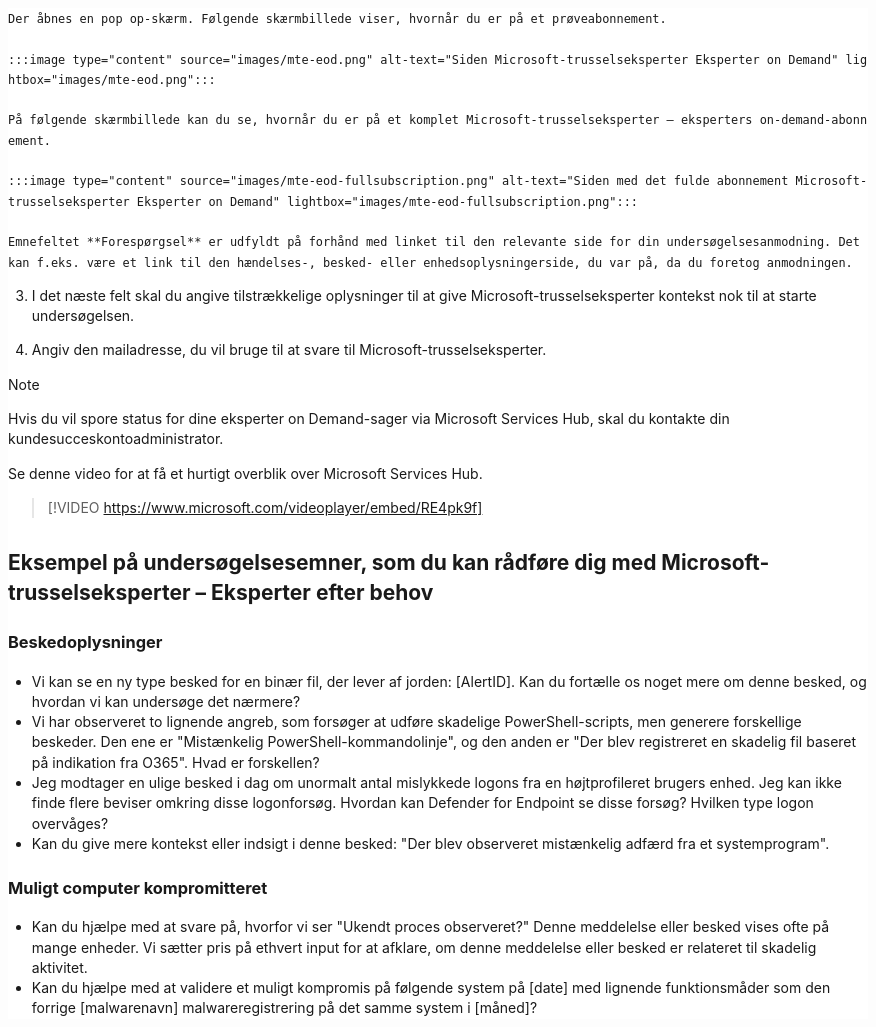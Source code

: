     Der åbnes en pop op-skærm. Følgende skærmbillede viser, hvornår du er på et prøveabonnement.

    :::image type="content" source="images/mte-eod.png" alt-text="Siden Microsoft-trusselseksperter Eksperter on Demand" lightbox="images/mte-eod.png":::

    På følgende skærmbillede kan du se, hvornår du er på et komplet Microsoft-trusselseksperter – eksperters on-demand-abonnement.

    :::image type="content" source="images/mte-eod-fullsubscription.png" alt-text="Siden med det fulde abonnement Microsoft-trusselseksperter Eksperter on Demand" lightbox="images/mte-eod-fullsubscription.png":::

    Emnefeltet **Forespørgsel** er udfyldt på forhånd med linket til den relevante side for din undersøgelsesanmodning. Det kan f.eks. være et link til den hændelses-, besked- eller enhedsoplysningerside, du var på, da du foretog anmodningen.

3. I det næste felt skal du angive tilstrækkelige oplysninger til at give Microsoft-trusselseksperter kontekst nok til at starte undersøgelsen.

4. Angiv den mailadresse, du vil bruge til at svare til Microsoft-trusselseksperter.

> [!NOTE]
> Hvis du vil spore status for dine eksperter on Demand-sager via Microsoft Services Hub, skal du kontakte din kundesucceskontoadministrator.

Se denne video for at få et hurtigt overblik over Microsoft Services Hub.

> [!VIDEO https://www.microsoft.com/videoplayer/embed/RE4pk9f]

## <a name="sample-investigation-topics-that-you-can-consult-with-microsoft-threat-experts---experts-on-demand"></a>Eksempel på undersøgelsesemner, som du kan rådføre dig med Microsoft-trusselseksperter – Eksperter efter behov

### <a name="alert-information"></a>Beskedoplysninger

- Vi kan se en ny type besked for en binær fil, der lever af jorden: [AlertID]. Kan du fortælle os noget mere om denne besked, og hvordan vi kan undersøge det nærmere?
- Vi har observeret to lignende angreb, som forsøger at udføre skadelige PowerShell-scripts, men generere forskellige beskeder. Den ene er "Mistænkelig PowerShell-kommandolinje", og den anden er "Der blev registreret en skadelig fil baseret på indikation fra O365". Hvad er forskellen?
- Jeg modtager en ulige besked i dag om unormalt antal mislykkede logons fra en højtprofileret brugers enhed. Jeg kan ikke finde flere beviser omkring disse logonforsøg. Hvordan kan Defender for Endpoint se disse forsøg? Hvilken type logon overvåges?
- Kan du give mere kontekst eller indsigt i denne besked: "Der blev observeret mistænkelig adfærd fra et systemprogram".

### <a name="possible-machine-compromise"></a>Muligt computer kompromitteret

- Kan du hjælpe med at svare på, hvorfor vi ser "Ukendt proces observeret?" Denne meddelelse eller besked vises ofte på mange enheder. Vi sætter pris på ethvert input for at afklare, om denne meddelelse eller besked er relateret til skadelig aktivitet.
- Kan du hjælpe med at validere et muligt kompromis på følgende system på [date] med lignende funktionsmåder som den forrige [malwarenavn] malwareregistrering på det samme system i [måned]?
